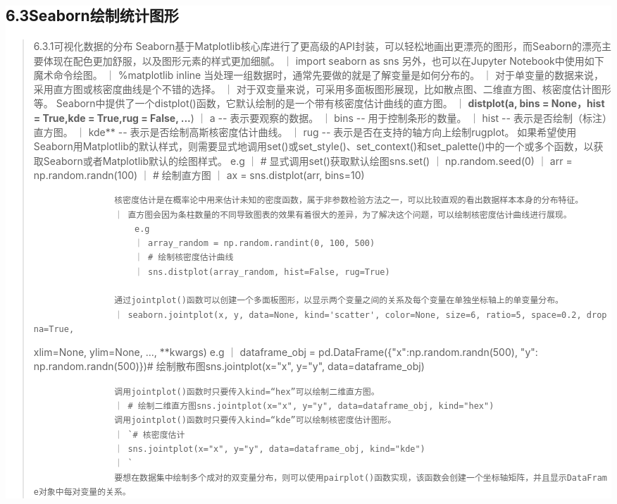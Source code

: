 ## 6.3Seaborn绘制统计图形

          

>   6.3.1可视化数据的分布
>                 Seaborn基于Matplotlib核心库进行了更高级的API封装，可以轻松地画出更漂亮的图形，而Seaborn的漂亮主要体现在配色更加舒服，以及图形元素的样式更加细腻。
>                 ｜ import seaborn as sns
>                 另外，也可以在Jupyter Notebook中使用如下魔术命令绘图。
>                 ｜ %matplotlib inline
>                 当处理一组数据时，通常先要做的就是了解变量是如何分布的。
>                 ｜ 对于单变量的数据来说，采用直方图或核密度曲线是个不错的选择。
>                 ｜ 对于双变量来说，可采用多面板图形展现，比如散点图、二维直方图、核密度估计图形等。
>                     Seaborn中提供了一个distplot()函数，它默认绘制的是一个带有核密度估计曲线的直方图。
>                     ｜ **distplot(a, bins = None，hist = True,kde = True,rug = False, ...**)
>                     ｜    a -- 表示要观察的数据。 
>                     ｜ bins -- 用于控制条形的数量。
>                     ｜ hist -- 表示是否绘制（标注）直方图。
>                     ｜  kde** -- 表示是否绘制高斯核密度估计曲线。 
>                     ｜ ​rug -- 表示是否在支持的轴方向上绘制rugplot。
>                         如果希望使用Seaborn用Matplotlib的默认样式，则需要显式地调用set()或set_style()、set_context()和set_palette()中的一个或多个函数，以获取Seaborn或者Matplotlib默认的绘图样式。
>                         e.g
>                         ｜ # 显式调用set()获取默认绘图sns.set()
>                         ｜ ​np.random.seed(0)
>                         ｜ ​arr = np.random.randn(100)
>                         ｜ ​# 绘制直方图
>                         ｜ ​ax = sns.distplot(arr, bins=10)
> 
>                     核密度估计是在概率论中用来估计未知的密度函数，属于非参数检验方法之一，可以比较直观的看出数据样本本身的分布特征。
>                     ｜ 直方图会因为条柱数量的不同导致图表的效果有着很大的差异，为了解决这个问题，可以绘制核密度估计曲线进行展现。
>                         e.g
>                         ｜ array_random = np.random.randint(0, 100, 500)
>                         ｜ ​# 绘制核密度估计曲线
>                         ｜ ​sns.distplot(array_random, hist=False, rug=True)
> 
>                     通过jointplot()函数可以创建一个多面板图形，以显示两个变量之间的关系及每个变量在单独坐标轴上的单变量分布。
>                     ｜ seaborn.jointplot(x, y, data=None, kind='scatter', color=None, size=6, ratio=5, space=0.2, dropna=True,
> xlim=None, ylim=None, ..., **kwargs)
>                         e.g
>                         ｜ dataframe_obj = pd.DataFrame({"x":np.random.randn(500), "y": np.random.randn(500)})#
> 绘制散布图sns.jointplot(x="x", y="y", data=dataframe_obj)
> 
>                     调用jointplot()函数时只要传入kind=“hex”可以绘制二维直方图。
>                     ｜ # 绘制二维直方图sns.jointplot(x="x", y="y", data=dataframe_obj, kind="hex")
>                     调用jointplot()函数时只要传入kind=“kde”可以绘制核密度估计图形。
>                     ｜ `# 核密度估计
>                     ｜ sns.jointplot(x="x", y="y", data=dataframe_obj, kind="kde")
>                     ｜ `
>                     要想在数据集中绘制多个成对的双变量分布，则可以使用pairplot()函数实现，该函数会创建一个坐标轴矩阵，并且显示DataFrame对象中每对变量的关系。
